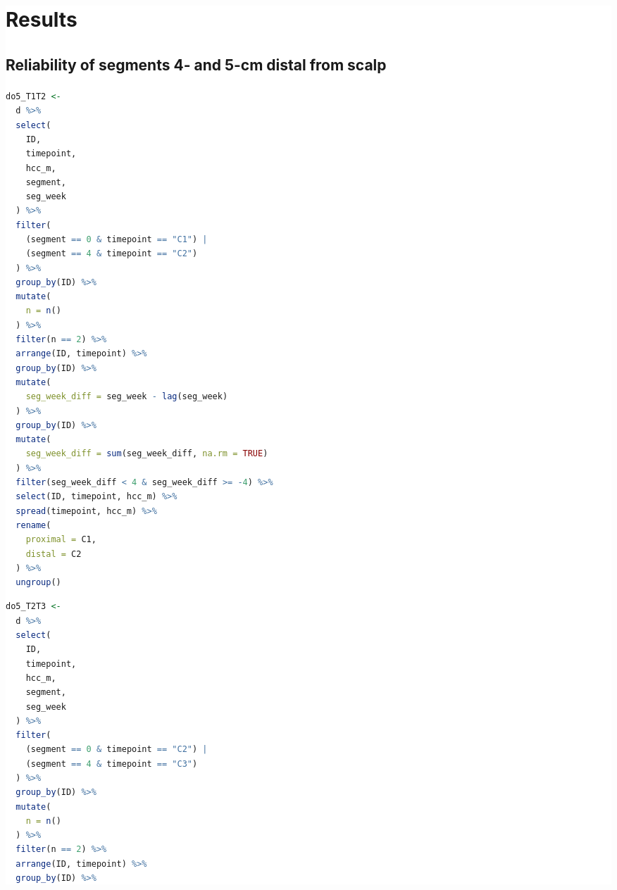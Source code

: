 # Results

## Reliability of segments 4- and 5-cm distal from scalp

``` r
do5_T1T2 <-
  d %>% 
  select(
    ID, 
    timepoint,
    hcc_m,
    segment,
    seg_week
  ) %>% 
  filter(
    (segment == 0 & timepoint == "C1") |
    (segment == 4 & timepoint == "C2") 
  ) %>% 
  group_by(ID) %>% 
  mutate(
    n = n()
  ) %>% 
  filter(n == 2) %>% 
  arrange(ID, timepoint) %>% 
  group_by(ID) %>% 
  mutate(
    seg_week_diff = seg_week - lag(seg_week)
  ) %>% 
  group_by(ID) %>% 
  mutate(
    seg_week_diff = sum(seg_week_diff, na.rm = TRUE)
  ) %>% 
  filter(seg_week_diff < 4 & seg_week_diff >= -4) %>% 
  select(ID, timepoint, hcc_m) %>% 
  spread(timepoint, hcc_m) %>% 
  rename(
    proximal = C1,
    distal = C2
  ) %>% 
  ungroup()
```

``` r
do5_T2T3 <-
  d %>% 
  select(
    ID, 
    timepoint,
    hcc_m,
    segment,
    seg_week
  ) %>% 
  filter(
    (segment == 0 & timepoint == "C2") |
    (segment == 4 & timepoint == "C3") 
  ) %>% 
  group_by(ID) %>% 
  mutate(
    n = n()
  ) %>% 
  filter(n == 2) %>% 
  arrange(ID, timepoint) %>% 
  group_by(ID) %>% 
```